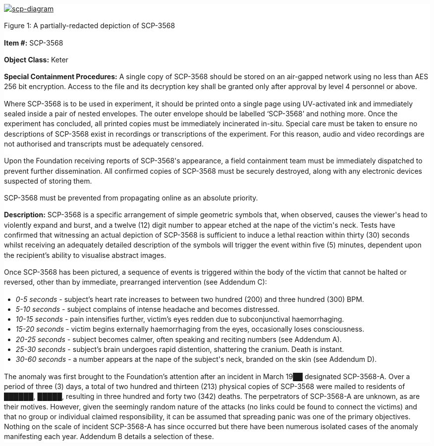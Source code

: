 [![scp-diagram](http://scp-wiki.wdfiles.com/local--resized-images/scp-3568/scp-diagram/medium.jpg)](http://scp-wiki.wdfiles.com/local--files/scp-3568/scp-diagram)

Figure 1: A partially-redacted depiction of SCP-3568

**Item #:** SCP-3568

**Object Class:** Keter

**Special Containment Procedures:** A single copy of SCP-3568 should be stored on an air-gapped network using no less than AES 256 bit encryption. Access to the file and its decryption key shall be granted only after approval by level 4 personnel or above.

Where SCP-3568 is to be used in experiment, it should be printed onto a single page using UV-activated ink and immediately sealed inside a pair of nested envelopes. The outer envelope should be labelled ‘SCP-3568’ and nothing more. Once the experiment has concluded, all printed copies must be immediately incinerated in-situ. Special care must be taken to ensure no descriptions of SCP-3568 exist in recordings or transcriptions of the experiment. For this reason, audio and video recordings are not authorised and transcripts must be adequately censored.

Upon the Foundation receiving reports of SCP-3568's appearance, a field containment team must be immediately dispatched to prevent further dissemination. All confirmed copies of SCP-3568 must be securely destroyed, along with any electronic devices suspected of storing them.

SCP-3568 must be prevented from propagating online as an absolute priority.

**Description:** SCP-3568 is a specific arrangement of simple geometric symbols that, when observed, causes the viewer's head to violently expand and burst, and a twelve (12) digit number to appear etched at the nape of the victim's neck. Tests have confirmed that witnessing an actual depiction of SCP-3568 is sufficient to induce a lethal reaction within thirty (30) seconds whilst receiving an adequately detailed description of the symbols will trigger the event within five (5) minutes, dependent upon the recipient’s ability to visualise abstract images.

Once SCP-3568 has been pictured, a sequence of events is triggered within the body of the victim that cannot be halted or reversed, other than by immediate, prearranged intervention (see Addendum C):

*   _0-5 seconds_ - subject’s heart rate increases to between two hundred (200) and three hundred (300) BPM.
*   _5-10 seconds_ - subject complains of intense headache and becomes distressed.
*   _10-15 seconds_ - pain intensifies further, victim’s eyes redden due to subconjunctival haemorrhaging.
*   _15-20 seconds_ - victim begins externally haemorrhaging from the eyes, occasionally loses consciousness.
*   _20-25 seconds_ - subject becomes calmer, often speaking and reciting numbers (see Addendum A).
*   _25-30 seconds_ - subject’s brain undergoes rapid distention, shattering the cranium. Death is instant.
*   _30-60 seconds_ - a number appears at the nape of the subject's neck, branded on the skin (see Addendum D).

The anomaly was first brought to the Foundation’s attention after an incident in March 19██ designated SCP-3568-A. Over a period of three (3) days, a total of two hundred and thirteen (213) physical copies of SCP-3568 were mailed to residents of ██████, █████, resulting in three hundred and forty two (342) deaths. The perpetrators of SCP-3568-A are unknown, as are their motives. However, given the seemingly random nature of the attacks (no links could be found to connect the victims) and that no group or individual claimed responsibility, it can be assumed that spreading panic was one of the primary objectives. Nothing on the scale of incident SCP-3568-A has since occurred but there have been numerous isolated cases of the anomaly manifesting each year. Addendum B details a selection of these.
